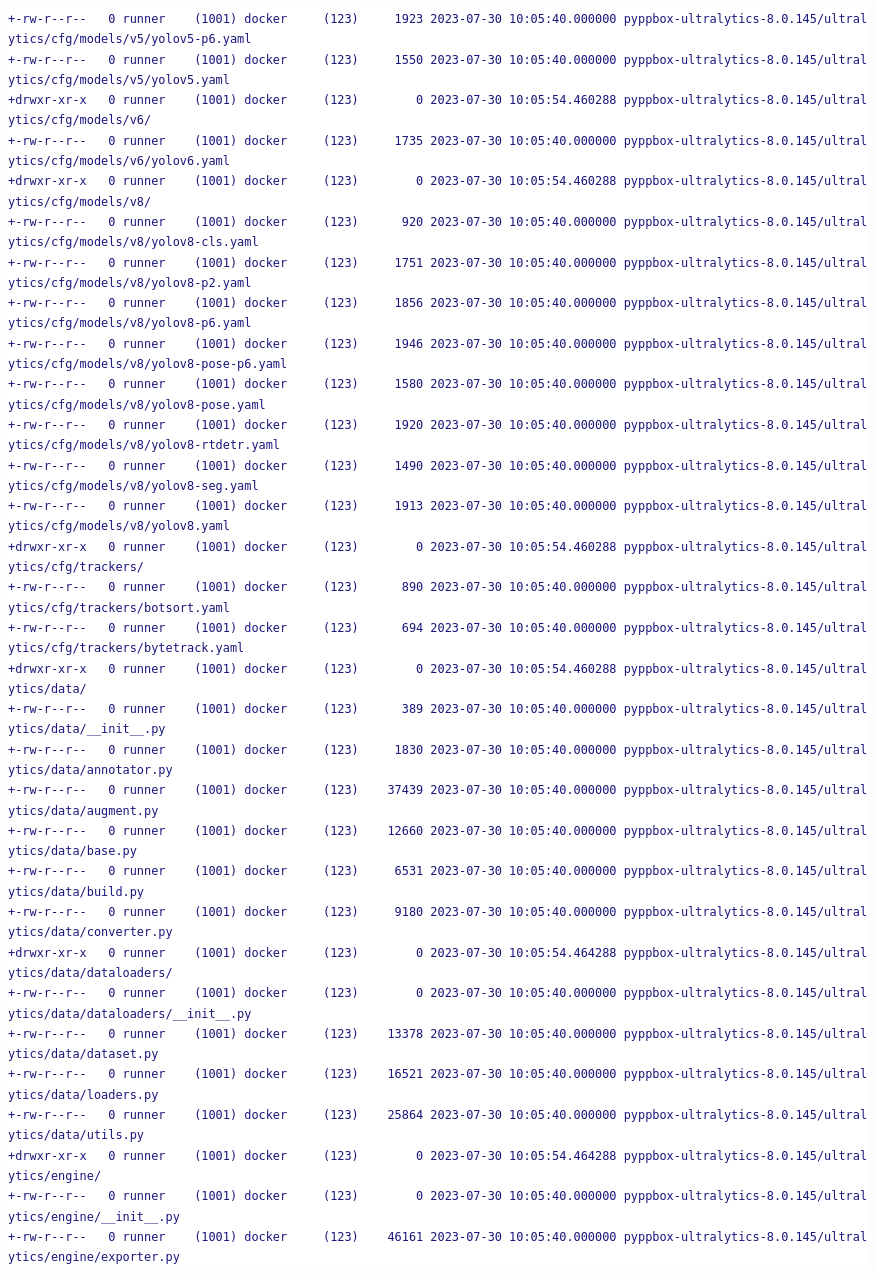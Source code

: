 ```diff
+-rw-r--r--   0 runner    (1001) docker     (123)     1923 2023-07-30 10:05:40.000000 pyppbox-ultralytics-8.0.145/ultralytics/cfg/models/v5/yolov5-p6.yaml
+-rw-r--r--   0 runner    (1001) docker     (123)     1550 2023-07-30 10:05:40.000000 pyppbox-ultralytics-8.0.145/ultralytics/cfg/models/v5/yolov5.yaml
+drwxr-xr-x   0 runner    (1001) docker     (123)        0 2023-07-30 10:05:54.460288 pyppbox-ultralytics-8.0.145/ultralytics/cfg/models/v6/
+-rw-r--r--   0 runner    (1001) docker     (123)     1735 2023-07-30 10:05:40.000000 pyppbox-ultralytics-8.0.145/ultralytics/cfg/models/v6/yolov6.yaml
+drwxr-xr-x   0 runner    (1001) docker     (123)        0 2023-07-30 10:05:54.460288 pyppbox-ultralytics-8.0.145/ultralytics/cfg/models/v8/
+-rw-r--r--   0 runner    (1001) docker     (123)      920 2023-07-30 10:05:40.000000 pyppbox-ultralytics-8.0.145/ultralytics/cfg/models/v8/yolov8-cls.yaml
+-rw-r--r--   0 runner    (1001) docker     (123)     1751 2023-07-30 10:05:40.000000 pyppbox-ultralytics-8.0.145/ultralytics/cfg/models/v8/yolov8-p2.yaml
+-rw-r--r--   0 runner    (1001) docker     (123)     1856 2023-07-30 10:05:40.000000 pyppbox-ultralytics-8.0.145/ultralytics/cfg/models/v8/yolov8-p6.yaml
+-rw-r--r--   0 runner    (1001) docker     (123)     1946 2023-07-30 10:05:40.000000 pyppbox-ultralytics-8.0.145/ultralytics/cfg/models/v8/yolov8-pose-p6.yaml
+-rw-r--r--   0 runner    (1001) docker     (123)     1580 2023-07-30 10:05:40.000000 pyppbox-ultralytics-8.0.145/ultralytics/cfg/models/v8/yolov8-pose.yaml
+-rw-r--r--   0 runner    (1001) docker     (123)     1920 2023-07-30 10:05:40.000000 pyppbox-ultralytics-8.0.145/ultralytics/cfg/models/v8/yolov8-rtdetr.yaml
+-rw-r--r--   0 runner    (1001) docker     (123)     1490 2023-07-30 10:05:40.000000 pyppbox-ultralytics-8.0.145/ultralytics/cfg/models/v8/yolov8-seg.yaml
+-rw-r--r--   0 runner    (1001) docker     (123)     1913 2023-07-30 10:05:40.000000 pyppbox-ultralytics-8.0.145/ultralytics/cfg/models/v8/yolov8.yaml
+drwxr-xr-x   0 runner    (1001) docker     (123)        0 2023-07-30 10:05:54.460288 pyppbox-ultralytics-8.0.145/ultralytics/cfg/trackers/
+-rw-r--r--   0 runner    (1001) docker     (123)      890 2023-07-30 10:05:40.000000 pyppbox-ultralytics-8.0.145/ultralytics/cfg/trackers/botsort.yaml
+-rw-r--r--   0 runner    (1001) docker     (123)      694 2023-07-30 10:05:40.000000 pyppbox-ultralytics-8.0.145/ultralytics/cfg/trackers/bytetrack.yaml
+drwxr-xr-x   0 runner    (1001) docker     (123)        0 2023-07-30 10:05:54.460288 pyppbox-ultralytics-8.0.145/ultralytics/data/
+-rw-r--r--   0 runner    (1001) docker     (123)      389 2023-07-30 10:05:40.000000 pyppbox-ultralytics-8.0.145/ultralytics/data/__init__.py
+-rw-r--r--   0 runner    (1001) docker     (123)     1830 2023-07-30 10:05:40.000000 pyppbox-ultralytics-8.0.145/ultralytics/data/annotator.py
+-rw-r--r--   0 runner    (1001) docker     (123)    37439 2023-07-30 10:05:40.000000 pyppbox-ultralytics-8.0.145/ultralytics/data/augment.py
+-rw-r--r--   0 runner    (1001) docker     (123)    12660 2023-07-30 10:05:40.000000 pyppbox-ultralytics-8.0.145/ultralytics/data/base.py
+-rw-r--r--   0 runner    (1001) docker     (123)     6531 2023-07-30 10:05:40.000000 pyppbox-ultralytics-8.0.145/ultralytics/data/build.py
+-rw-r--r--   0 runner    (1001) docker     (123)     9180 2023-07-30 10:05:40.000000 pyppbox-ultralytics-8.0.145/ultralytics/data/converter.py
+drwxr-xr-x   0 runner    (1001) docker     (123)        0 2023-07-30 10:05:54.464288 pyppbox-ultralytics-8.0.145/ultralytics/data/dataloaders/
+-rw-r--r--   0 runner    (1001) docker     (123)        0 2023-07-30 10:05:40.000000 pyppbox-ultralytics-8.0.145/ultralytics/data/dataloaders/__init__.py
+-rw-r--r--   0 runner    (1001) docker     (123)    13378 2023-07-30 10:05:40.000000 pyppbox-ultralytics-8.0.145/ultralytics/data/dataset.py
+-rw-r--r--   0 runner    (1001) docker     (123)    16521 2023-07-30 10:05:40.000000 pyppbox-ultralytics-8.0.145/ultralytics/data/loaders.py
+-rw-r--r--   0 runner    (1001) docker     (123)    25864 2023-07-30 10:05:40.000000 pyppbox-ultralytics-8.0.145/ultralytics/data/utils.py
+drwxr-xr-x   0 runner    (1001) docker     (123)        0 2023-07-30 10:05:54.464288 pyppbox-ultralytics-8.0.145/ultralytics/engine/
+-rw-r--r--   0 runner    (1001) docker     (123)        0 2023-07-30 10:05:40.000000 pyppbox-ultralytics-8.0.145/ultralytics/engine/__init__.py
+-rw-r--r--   0 runner    (1001) docker     (123)    46161 2023-07-30 10:05:40.000000 pyppbox-ultralytics-8.0.145/ultralytics/engine/exporter.py
```